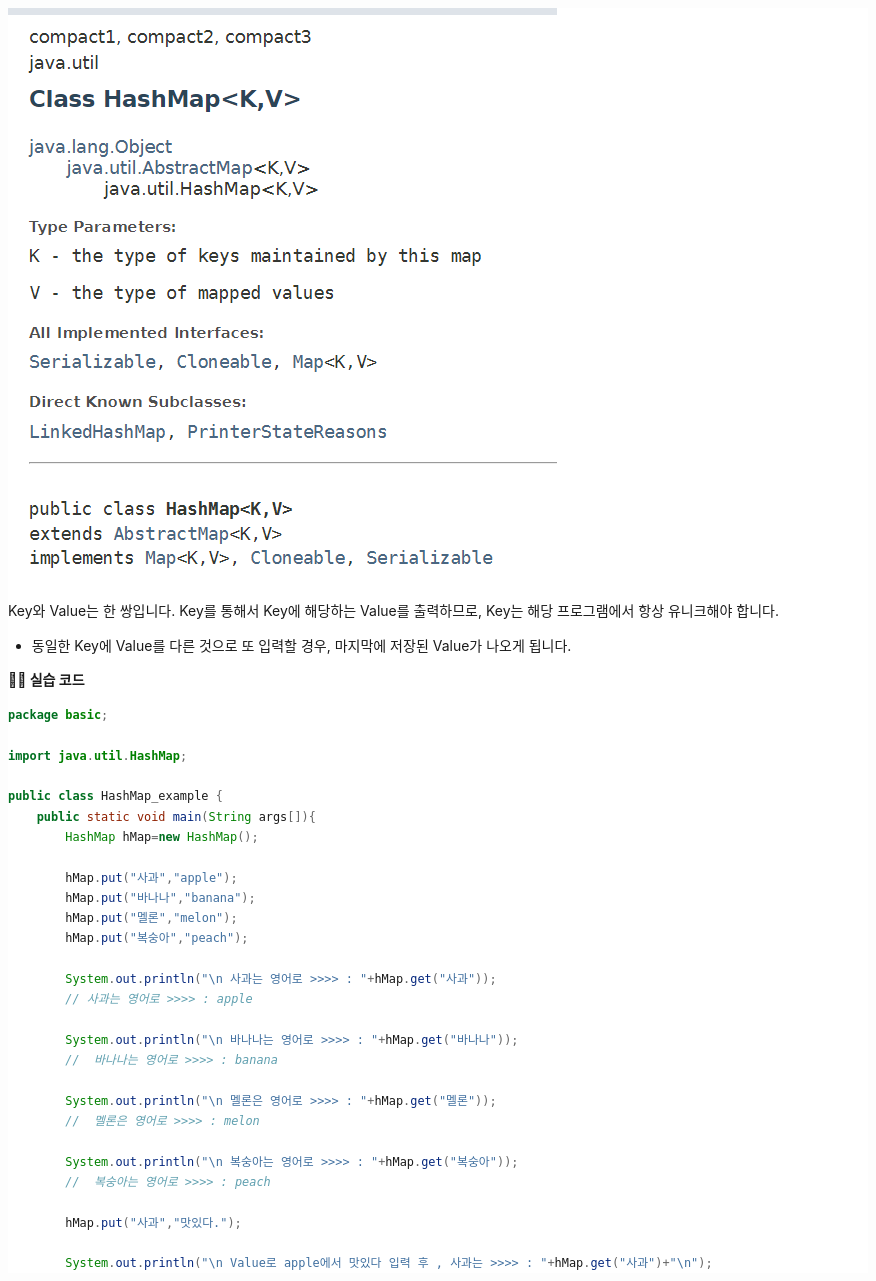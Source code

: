 <img src="/image/HashMap.PNG" alt="no-image">

Key와 Value는 한 쌍입니다. Key를 통해서 Key에 해당하는 Value를 출력하므로, Key는 해당 프로그램에서 항상 유니크해야 합니다.
- 동일한 Key에 Value를 다른 것으로 또 입력할 경우, 마지막에 저장된 Value가 나오게 됩니다. 

**👩‍💻 실습 코드**

```java
package basic;

import java.util.HashMap;

public class HashMap_example {
	public static void main(String args[]){
		HashMap hMap=new HashMap();
		
		hMap.put("사과","apple");
		hMap.put("바나나","banana");
		hMap.put("멜론","melon");
		hMap.put("복숭아","peach");
		
		System.out.println("\n 사과는 영어로 >>>> : "+hMap.get("사과"));
        // 사과는 영어로 >>>> : apple
        
        System.out.println("\n 바나나는 영어로 >>>> : "+hMap.get("바나나"));
        //  바나나는 영어로 >>>> : banana

		System.out.println("\n 멜론은 영어로 >>>> : "+hMap.get("멜론"));
        //  멜론은 영어로 >>>> : melon

		System.out.println("\n 복숭아는 영어로 >>>> : "+hMap.get("복숭아"));
        //  복숭아는 영어로 >>>> : peach
	
		hMap.put("사과","맛있다.");
		
		System.out.println("\n Value로 apple에서 맛있다 입력 후 , 사과는 >>>> : "+hMap.get("사과")+"\n");
```